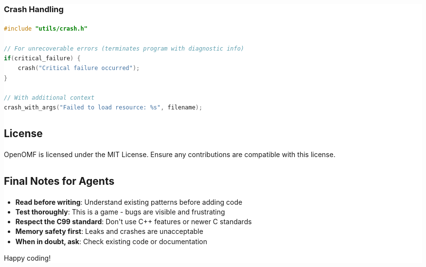 ### Crash Handling
```c
#include "utils/crash.h"

// For unrecoverable errors (terminates program with diagnostic info)
if(critical_failure) {
    crash("Critical failure occurred");
}

// With additional context
crash_with_args("Failed to load resource: %s", filename);
```

## License

OpenOMF is licensed under the MIT License. Ensure any contributions are compatible with this license.

## Final Notes for Agents

- **Read before writing**: Understand existing patterns before adding code
- **Test thoroughly**: This is a game - bugs are visible and frustrating
- **Respect the C99 standard**: Don't use C++ features or newer C standards
- **Memory safety first**: Leaks and crashes are unacceptable
- **When in doubt, ask**: Check existing code or documentation

Happy coding!
